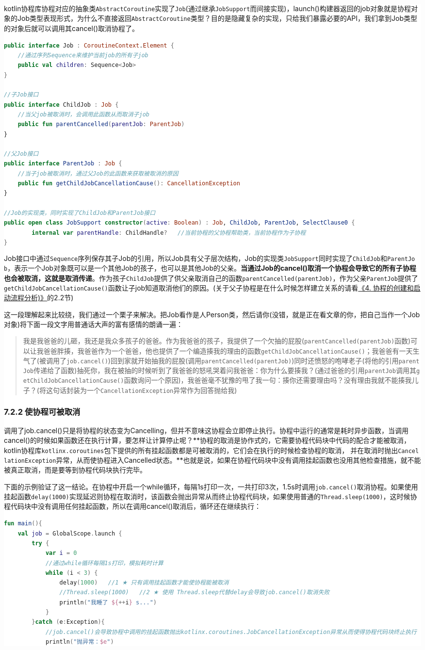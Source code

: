 kotlin协程库协程对应的抽象类`AbstractCoroutine`实现了`Job`(通过继承`JobSupport`而间接实现)，launch()构建器返回的job对象就是协程对象的Job类型表现形式，为什么不直接返回`AbstractCoroutine`类型？目的是隐藏复杂的实现，只给我们暴露必要的API，我们拿到Job类型的对象后就可以调用其cancel()取消协程了。

```kotlin
public interface Job : CoroutineContext.Element {
    //通过序列Sequence来维护当前job的所有子job
    public val children: Sequence<Job>
}

//子Job接口
public interface ChildJob : Job {
    //当父job被取消时，会调用此函数从而取消子job
    public fun parentCancelled(parentJob: ParentJob)
}

//父Job接口
public interface ParentJob : Job {
    //当子job被取消时，通过父Job的此函数来获取被取消的原因
    public fun getChildJobCancellationCause(): CancellationException
}

//Job的实现类，同时实现了ChildJob和ParentJob接口
public open class JobSupport constructor(active: Boolean) : Job, ChildJob, ParentJob, SelectClause0 {
        internal var parentHandle: ChildHandle?   //当前协程的父协程帮助类，当前协程作为子协程
}
```

Job接口中通过`Sequence`序列保存其子Job的引用，所以Job具有父子层次结构，Job的实现类`JobSupport`同时实现了`ChildJob`和`ParentJob`，表示一个Job对象既可以是一个其他Job的孩子，也可以是其他Job的父亲。**当通过Job的cancel()取消一个协程会导致它的所有子协程也会被取消，这就是取消传递**。作为孩子`ChildJob`提供了供父亲取消自己的函数`parentCancelled(parentJob)`，作为父亲`ParentJob`提供了`getChildJobCancellationCause()`函数让子job知道取消他们的原因。(关于父子协程是在什么时候怎样建立关系的请看[《4. 协程的创建和启动流程分析)》](https://openxu.blog.csdn.net/article/details/117000126)的2.2节)

这一段理解起来比较绕，我们通过一个栗子来解决。把Job看作是人Person类，然后请你(没错，就是正在看文章的你，把自己当作一个Job对象)将下面一段文字用普通话大声的富有感情的朗诵一遍：

> 我是我爸爸的儿砸，我还是我众多孩子的爸爸。作为我爸爸的孩子，我提供了一个欠抽的屁股(`parentCancelled(parentJob)`函数)可以让我爸爸胖揍，我爸爸作为一个爸爸，他也提供了一个编造揍我的理由的函数`getChildJobCancellationCause()`；我爸爸有一天生气了(被调用了`job.cancel()`)回到家就开始抽我的屁股(调用`parentCancelled(parentJob)`)同时还愤怒的咆哮老子(将他的引用`parentJob`传递给了函数)抽死你，我在被抽的时候听到了我爸爸的怒吼哭着问我爸爸：你为什么要揍我？(通过爸爸的引用`parentJob`调用其`getChildJobCancellationCause()`函数询问一个原因)，我爸爸毫不犹豫的甩了我一句：揍你还需要理由吗？没有理由我就不能揍我儿子？(将这句话封装为一个`CancellationException`异常作为回答抛给我)



### 7.2.2 使协程可被取消

调用了job.cancel()只是将协程的状态变为Cancelling，但并不意味这协程会立即停止执行。协程中运行的通常是耗时异步函数，当调用cancel()的时候如果函数还在执行计算，要怎样让计算停止呢？**协程的取消是协作式的，它需要协程代码块中代码的配合才能被取消，kotlin协程库`kotlinx.coroutines`包下提供的所有挂起函数都是可被取消的，它们会在执行的时候检查协程的取消， 并在取消时抛出`CancellationException`异常，从而使协程进入Cancelled状态。**也就是说，如果在协程代码块中没有调用挂起函数也没用其他检查措施，就不能被真正取消，而是要等到协程代码块执行完毕。

下面的示例验证了这一结论。在协程中开启一个while循环，每隔1s打印一次，一共打印3次，1.5s时调用`job.cancel()`取消协程。如果使用挂起函数`delay(1000)`实现延迟则协程在取消时，该函数会抛出异常从而终止协程代码块，如果使用普通的`Thread.sleep(1000)`，这时候协程代码块中没有调用任何挂起函数，所以在调用cancel()取消后，循环还在继续执行：

```kotlin
fun main(){
    val job = GlobalScope.launch {
        try {
            var i = 0
            //通过while循环每隔1s打印，模拟耗时计算
            while (i < 3) {
                delay(1000)   //1 ★ 只有调用挂起函数才能使协程能被取消
                //Thread.sleep(1000)   //2 ★ 使用 Thread.sleep代替delay会导致job.cancel()取消失败
                println("我睡了 ${++i} s...")
            }
        }catch (e:Exception){
            //job.cancel()会导致协程中调用的挂起函数抛出kotlinx.coroutines.JobCancellationException异常从而使得协程代码块终止执行
            println("抛异常：$e")
```